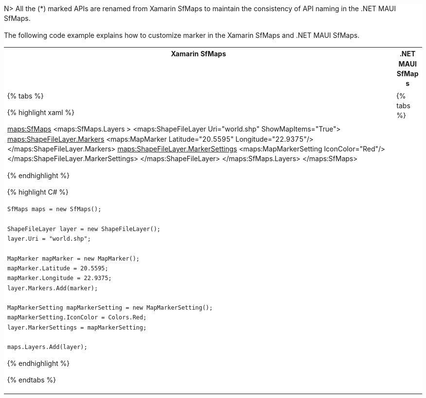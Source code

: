 
N> All the (*) marked APIs are renamed from Xamarin SfMaps to maintain the consistency of API naming in the .NET MAUI SfMaps.

The following code example explains how to customize marker in the Xamarin SfMaps and .NET MAUI SfMaps.

<table>
<tr>
<th>Xamarin SfMaps</th>
<th>.NET MAUI SfMaps</th></tr>
<tr>
<td>
{% tabs %}

{% highlight xaml %}

<maps:SfMaps>
    <maps:SfMaps.Layers >
        <maps:ShapeFileLayer Uri="world.shp"
                             ShowMapItems="True">
            <maps:ShapeFileLayer.Markers>
                <maps:MapMarker Latitude="20.5595"
                                Longitude="22.9375"/>
            </maps:ShapeFileLayer.Markers>
            <maps:ShapeFileLayer.MarkerSettings>
                <maps:MapMarkerSetting IconColor="Red"/>
            </maps:ShapeFileLayer.MarkerSettings>
        </maps:ShapeFileLayer>
    </maps:SfMaps.Layers>
</maps:SfMaps>

{% endhighlight %}

{% highlight C# %}

    SfMaps maps = new SfMaps();

    ShapeFileLayer layer = new ShapeFileLayer();
    layer.Uri = "world.shp";           

    MapMarker mapMarker = new MapMarker();
    mapMarker.Latitude = 20.5595;
    mapMarker.Longitude = 22.9375;
    layer.Markers.Add(marker);

    MapMarkerSetting mapMarkerSetting = new MapMarkerSetting();
    mapMarkerSetting.IconColor = Colors.Red;
    layer.MarkerSettings = mapMarkerSetting;

    maps.Layers.Add(layer);

{% endhighlight %}

{% endtabs %}
</td>
<td>
{% tabs %}
